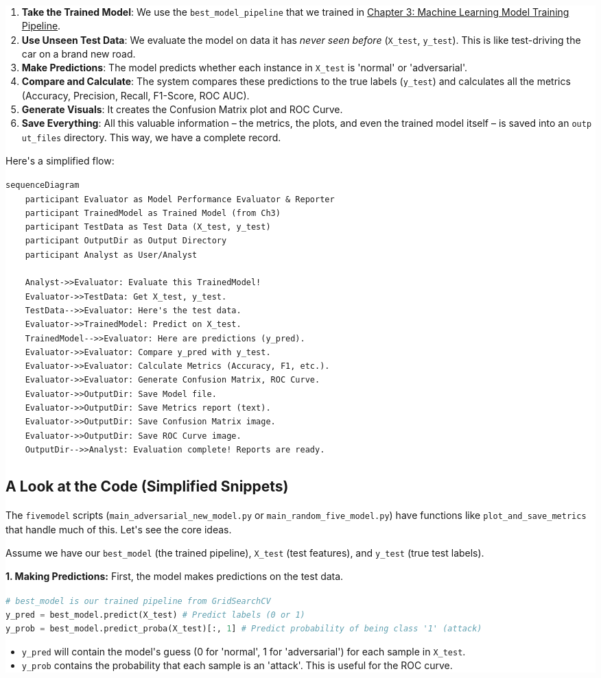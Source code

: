 1.  **Take the Trained Model**: We use the `best_model_pipeline` that we trained in [Chapter 3: Machine Learning Model Training Pipeline](03_machine_learning_model_training_pipeline_.md).
2.  **Use Unseen Test Data**: We evaluate the model on data it has *never seen before* (`X_test`, `y_test`). This is like test-driving the car on a brand new road.
3.  **Make Predictions**: The model predicts whether each instance in `X_test` is 'normal' or 'adversarial'.
4.  **Compare and Calculate**: The system compares these predictions to the true labels (`y_test`) and calculates all the metrics (Accuracy, Precision, Recall, F1-Score, ROC AUC).
5.  **Generate Visuals**: It creates the Confusion Matrix plot and ROC Curve.
6.  **Save Everything**: All this valuable information – the metrics, the plots, and even the trained model itself – is saved into an `output_files` directory. This way, we have a complete record.

Here's a simplified flow:

```mermaid
sequenceDiagram
    participant Evaluator as Model Performance Evaluator & Reporter
    participant TrainedModel as Trained Model (from Ch3)
    participant TestData as Test Data (X_test, y_test)
    participant OutputDir as Output Directory
    participant Analyst as User/Analyst

    Analyst->>Evaluator: Evaluate this TrainedModel!
    Evaluator->>TestData: Get X_test, y_test.
    TestData-->>Evaluator: Here's the test data.
    Evaluator->>TrainedModel: Predict on X_test.
    TrainedModel-->>Evaluator: Here are predictions (y_pred).
    Evaluator->>Evaluator: Compare y_pred with y_test.
    Evaluator->>Evaluator: Calculate Metrics (Accuracy, F1, etc.).
    Evaluator->>Evaluator: Generate Confusion Matrix, ROC Curve.
    Evaluator->>OutputDir: Save Model file.
    Evaluator->>OutputDir: Save Metrics report (text).
    Evaluator->>OutputDir: Save Confusion Matrix image.
    Evaluator->>OutputDir: Save ROC Curve image.
    OutputDir-->>Analyst: Evaluation complete! Reports are ready.
```

## A Look at the Code (Simplified Snippets)

The `fivemodel` scripts (`main_adversarial_new_model.py` or `main_random_five_model.py`) have functions like `plot_and_save_metrics` that handle much of this. Let's see the core ideas.

Assume we have our `best_model` (the trained pipeline), `X_test` (test features), and `y_test` (true test labels).

**1. Making Predictions:**
First, the model makes predictions on the test data.
```python
# best_model is our trained pipeline from GridSearchCV
y_pred = best_model.predict(X_test) # Predict labels (0 or 1)
y_prob = best_model.predict_proba(X_test)[:, 1] # Predict probability of being class '1' (attack)
```
*   `y_pred` will contain the model's guess (0 for 'normal', 1 for 'adversarial') for each sample in `X_test`.
*   `y_prob` contains the probability that each sample is an 'attack'. This is useful for the ROC curve.
